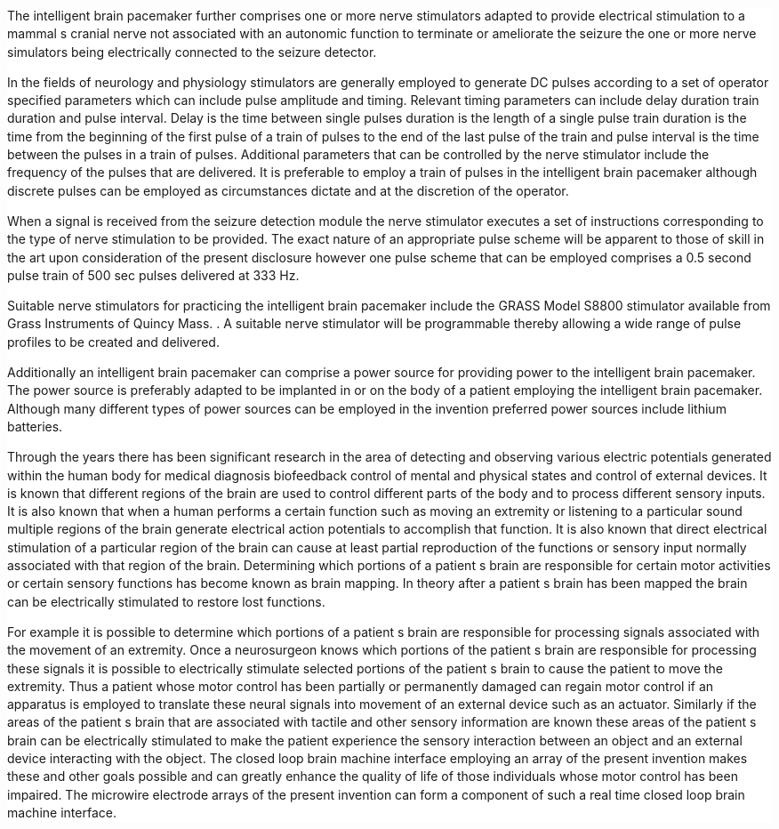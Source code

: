 The intelligent brain pacemaker further comprises one or more nerve stimulators adapted to provide electrical stimulation to a mammal s cranial nerve not associated with an autonomic function to terminate or ameliorate the seizure the one or more nerve simulators being electrically connected to the seizure detector.

In the fields of neurology and physiology stimulators are generally employed to generate DC pulses according to a set of operator specified parameters which can include pulse amplitude and timing. Relevant timing parameters can include delay duration train duration and pulse interval. Delay is the time between single pulses duration is the length of a single pulse train duration is the time from the beginning of the first pulse of a train of pulses to the end of the last pulse of the train and pulse interval is the time between the pulses in a train of pulses. Additional parameters that can be controlled by the nerve stimulator include the frequency of the pulses that are delivered. It is preferable to employ a train of pulses in the intelligent brain pacemaker although discrete pulses can be employed as circumstances dictate and at the discretion of the operator.

When a signal is received from the seizure detection module the nerve stimulator executes a set of instructions corresponding to the type of nerve stimulation to be provided. The exact nature of an appropriate pulse scheme will be apparent to those of skill in the art upon consideration of the present disclosure however one pulse scheme that can be employed comprises a 0.5 second pulse train of 500 sec pulses delivered at 333 Hz.

Suitable nerve stimulators for practicing the intelligent brain pacemaker include the GRASS Model S8800 stimulator available from Grass Instruments of Quincy Mass. . A suitable nerve stimulator will be programmable thereby allowing a wide range of pulse profiles to be created and delivered.

Additionally an intelligent brain pacemaker can comprise a power source for providing power to the intelligent brain pacemaker. The power source is preferably adapted to be implanted in or on the body of a patient employing the intelligent brain pacemaker. Although many different types of power sources can be employed in the invention preferred power sources include lithium batteries.

Through the years there has been significant research in the area of detecting and observing various electric potentials generated within the human body for medical diagnosis biofeedback control of mental and physical states and control of external devices. It is known that different regions of the brain are used to control different parts of the body and to process different sensory inputs. It is also known that when a human performs a certain function such as moving an extremity or listening to a particular sound multiple regions of the brain generate electrical action potentials to accomplish that function. It is also known that direct electrical stimulation of a particular region of the brain can cause at least partial reproduction of the functions or sensory input normally associated with that region of the brain. Determining which portions of a patient s brain are responsible for certain motor activities or certain sensory functions has become known as brain mapping. In theory after a patient s brain has been mapped the brain can be electrically stimulated to restore lost functions.

For example it is possible to determine which portions of a patient s brain are responsible for processing signals associated with the movement of an extremity. Once a neurosurgeon knows which portions of the patient s brain are responsible for processing these signals it is possible to electrically stimulate selected portions of the patient s brain to cause the patient to move the extremity. Thus a patient whose motor control has been partially or permanently damaged can regain motor control if an apparatus is employed to translate these neural signals into movement of an external device such as an actuator. Similarly if the areas of the patient s brain that are associated with tactile and other sensory information are known these areas of the patient s brain can be electrically stimulated to make the patient experience the sensory interaction between an object and an external device interacting with the object. The closed loop brain machine interface employing an array of the present invention makes these and other goals possible and can greatly enhance the quality of life of those individuals whose motor control has been impaired. The microwire electrode arrays of the present invention can form a component of such a real time closed loop brain machine interface.
